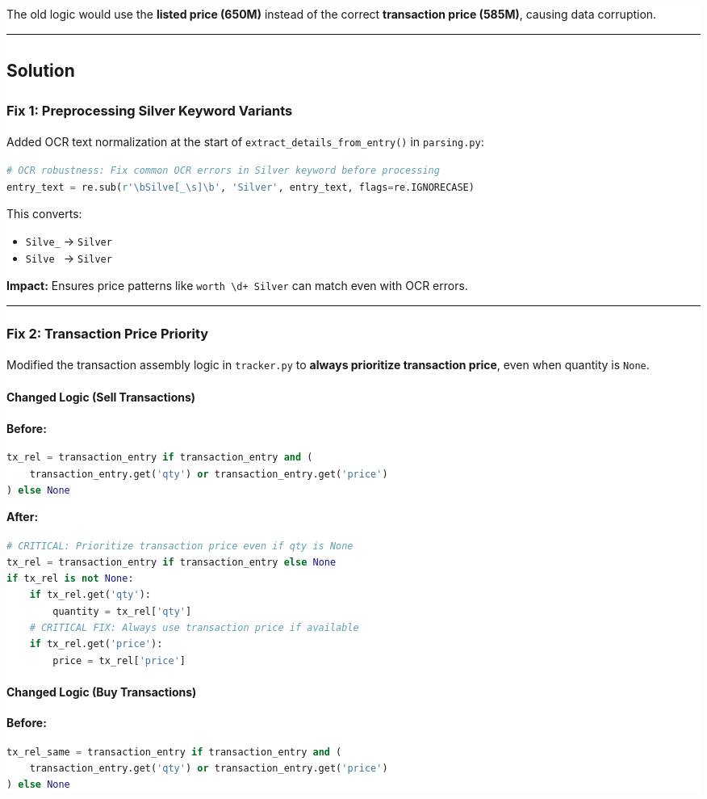 The old logic would use the **listed price (650M)** instead of the correct **transaction price (585M)**, causing data corruption.

---

## Solution

### Fix 1: Preprocessing Silver Keyword Variants
Added OCR text normalization at the start of `extract_details_from_entry()` in `parsing.py`:

```python
# OCR robustness: Fix common OCR errors in Silver keyword before processing
entry_text = re.sub(r'\bSilve[_\s]\b', 'Silver', entry_text, flags=re.IGNORECASE)
```

This converts:
- `Silve_` → `Silver`
- `Silve ` → `Silver`

**Impact:** Ensures price patterns like `worth \d+ Silver` can match even with OCR errors.

---

### Fix 2: Transaction Price Priority
Modified the transaction assembly logic in `tracker.py` to **always prioritize transaction price**, even when quantity is `None`.

#### Changed Logic (Sell Transactions)

**Before:**
```python
tx_rel = transaction_entry if transaction_entry and (
    transaction_entry.get('qty') or transaction_entry.get('price')
) else None
```

**After:**
```python
# CRITICAL: Prioritize transaction price even if qty is None
tx_rel = transaction_entry if transaction_entry else None
if tx_rel is not None:
    if tx_rel.get('qty'):
        quantity = tx_rel['qty']
    # CRITICAL FIX: Always use transaction price if available
    if tx_rel.get('price'):
        price = tx_rel['price']
```

#### Changed Logic (Buy Transactions)

**Before:**
```python
tx_rel_same = transaction_entry if transaction_entry and (
    transaction_entry.get('qty') or transaction_entry.get('price')
) else None
```
